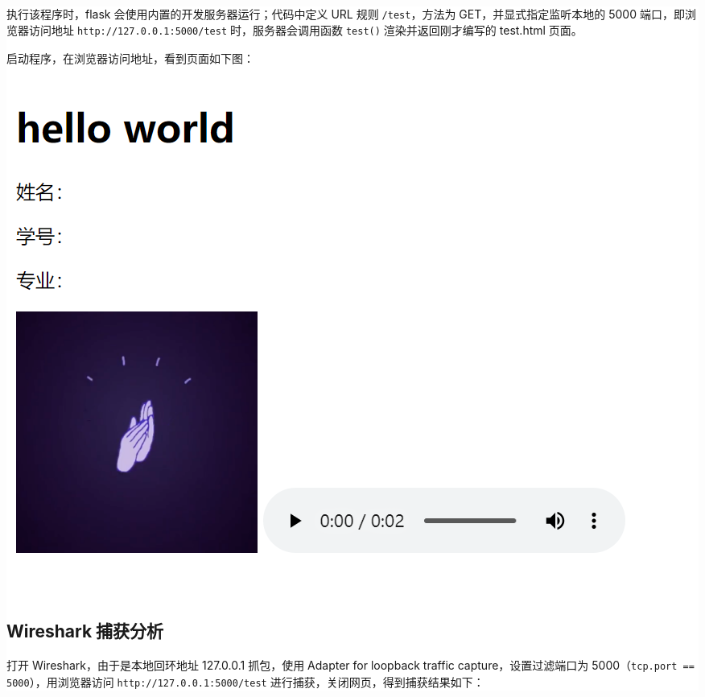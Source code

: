 执行该程序时，flask 会使用内置的开发服务器运行；代码中定义 URL 规则 `/test`，方法为 GET，并显式指定监听本地的 5000 端口，即浏览器访问地址 `http://127.0.0.1:5000/test` 时，服务器会调用函数 `test()` 渲染并返回刚才编写的 test.html 页面。

启动程序，在浏览器访问地址，看到页面如下图：

![](./webpage.png)

## Wireshark 捕获分析

打开 Wireshark，由于是本地回环地址 127.0.0.1 抓包，使用 Adapter for loopback traffic capture，设置过滤端口为 5000（`tcp.port == 5000`），用浏览器访问 `http://127.0.0.1:5000/test` 进行捕获，关闭网页，得到捕获结果如下：
